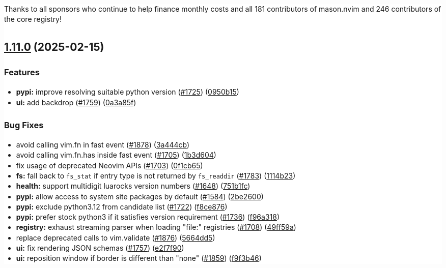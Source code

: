 Thanks to all sponsors who continue to help finance monthly costs and all 181 contributors of mason.nvim and 246
contributors of the core registry!

## [1.11.0](https://github.com/williamboman/mason.nvim/compare/v1.10.0...v1.11.0) (2025-02-15)


### Features

* **pypi:** improve resolving suitable python version ([#1725](https://github.com/williamboman/mason.nvim/issues/1725)) ([0950b15](https://github.com/williamboman/mason.nvim/commit/0950b15060067f752fde13a779a994f59516ce3d))
* **ui:** add backdrop ([#1759](https://github.com/williamboman/mason.nvim/issues/1759)) ([0a3a85f](https://github.com/williamboman/mason.nvim/commit/0a3a85fa1a59e0bb0811c87556dee51f027b3358))


### Bug Fixes

* avoid calling vim.fn in fast event ([#1878](https://github.com/williamboman/mason.nvim/issues/1878)) ([3a444cb](https://github.com/williamboman/mason.nvim/commit/3a444cb7b0cee6b1e2ed31b7e76f37509075dc46))
* avoid calling vim.fn.has inside fast event ([#1705](https://github.com/williamboman/mason.nvim/issues/1705)) ([1b3d604](https://github.com/williamboman/mason.nvim/commit/1b3d60405d1d720b2c4927f19672e9479703b00f))
* fix usage of deprecated Neovim APIs ([#1703](https://github.com/williamboman/mason.nvim/issues/1703)) ([0f1cb65](https://github.com/williamboman/mason.nvim/commit/0f1cb65f436b769733d18b41572f617a1fb41f62))
* **fs:** fall back to `fs_stat` if entry type is not returned by `fs_readdir` ([#1783](https://github.com/williamboman/mason.nvim/issues/1783)) ([1114b23](https://github.com/williamboman/mason.nvim/commit/1114b2336e917d883c30f89cd63ba94050001b2d))
* **health:** support multidigit luarocks version numbers ([#1648](https://github.com/williamboman/mason.nvim/issues/1648)) ([751b1fc](https://github.com/williamboman/mason.nvim/commit/751b1fcbf3d3b783fcf8d48865264a9bcd8f9b10))
* **pypi:** allow access to system site packages by default ([#1584](https://github.com/williamboman/mason.nvim/issues/1584)) ([2be2600](https://github.com/williamboman/mason.nvim/commit/2be2600f9b5a61b0c6109a3fb161b3abe75e5195))
* **pypi:** exclude python3.12 from candidate list ([#1722](https://github.com/williamboman/mason.nvim/issues/1722)) ([f8ce876](https://github.com/williamboman/mason.nvim/commit/f8ce8768f296717c72b3910eee7bd5ac5223cdb9))
* **pypi:** prefer stock python3 if it satisfies version requirement ([#1736](https://github.com/williamboman/mason.nvim/issues/1736)) ([f96a318](https://github.com/williamboman/mason.nvim/commit/f96a31855fa8aea55599cea412fe611b85a874ed))
* **registry:** exhaust streaming parser when loading "file:" registries ([#1708](https://github.com/williamboman/mason.nvim/issues/1708)) ([49ff59a](https://github.com/williamboman/mason.nvim/commit/49ff59aded1047a773670651cfa40e76e63c6377))
* replace deprecated calls to vim.validate ([#1876](https://github.com/williamboman/mason.nvim/issues/1876)) ([5664dd5](https://github.com/williamboman/mason.nvim/commit/5664dd5deb3ac9527da90691543eb28df51c1ef8))
* **ui:** fix rendering JSON schemas ([#1757](https://github.com/williamboman/mason.nvim/issues/1757)) ([e2f7f90](https://github.com/williamboman/mason.nvim/commit/e2f7f9044ec30067bc11800a9e266664b88cda22))
* **ui:** reposition window if border is different than "none" ([#1859](https://github.com/williamboman/mason.nvim/issues/1859)) ([f9f3b46](https://github.com/williamboman/mason.nvim/commit/f9f3b464dda319288b8ce592e53f0d9cf9ca8b4e))
